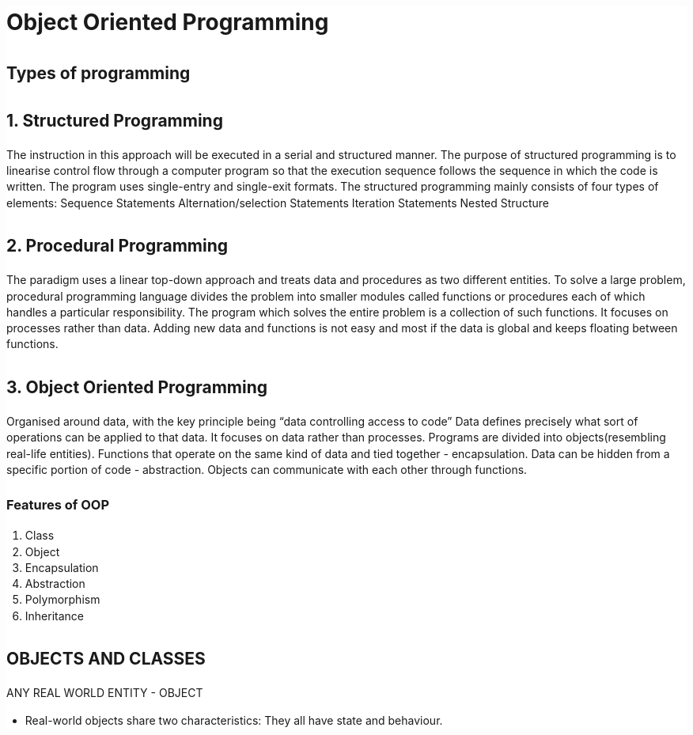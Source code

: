 # Object Oriented Programming

## Types of programming

## 1. Structured Programming
The instruction in this approach will be executed in a serial and structured manner.
The purpose of structured programming is to linearise control flow through a computer program so that the execution sequence follows the sequence in which the code is written.
The program uses single-entry and single-exit  formats.
The structured programming mainly consists of four types of elements:
Sequence Statements
Alternation/selection Statements
Iteration Statements
Nested Structure

## 2. Procedural Programming
The paradigm uses a linear top-down approach and treats data and procedures as two different entities.
To solve a large problem, procedural programming language divides the problem into smaller modules called functions or procedures each of which handles a particular responsibility. The  program which solves the entire problem is a collection of such functions.
It focuses on processes rather than data.
Adding new data and functions is not easy and most if the data is global and keeps floating between functions.

## 3. Object Oriented Programming
Organised around data, with the key principle being “data controlling access to code”
Data defines precisely what sort of operations can be applied to that data.
It focuses on data rather than processes.
Programs are divided into objects(resembling real-life entities).
Functions that operate on the same kind of data and tied together - encapsulation.
Data can be hidden from a specific portion of code - abstraction.
Objects can communicate with each other through functions. 

### Features of OOP <br>
1. Class 
2. Object 
3. Encapsulation
4. Abstraction
5. Polymorphism
6. Inheritance

## OBJECTS AND CLASSES

ANY REAL WORLD ENTITY - OBJECT

- Real-world objects share two characteristics: They all have state and behaviour.
